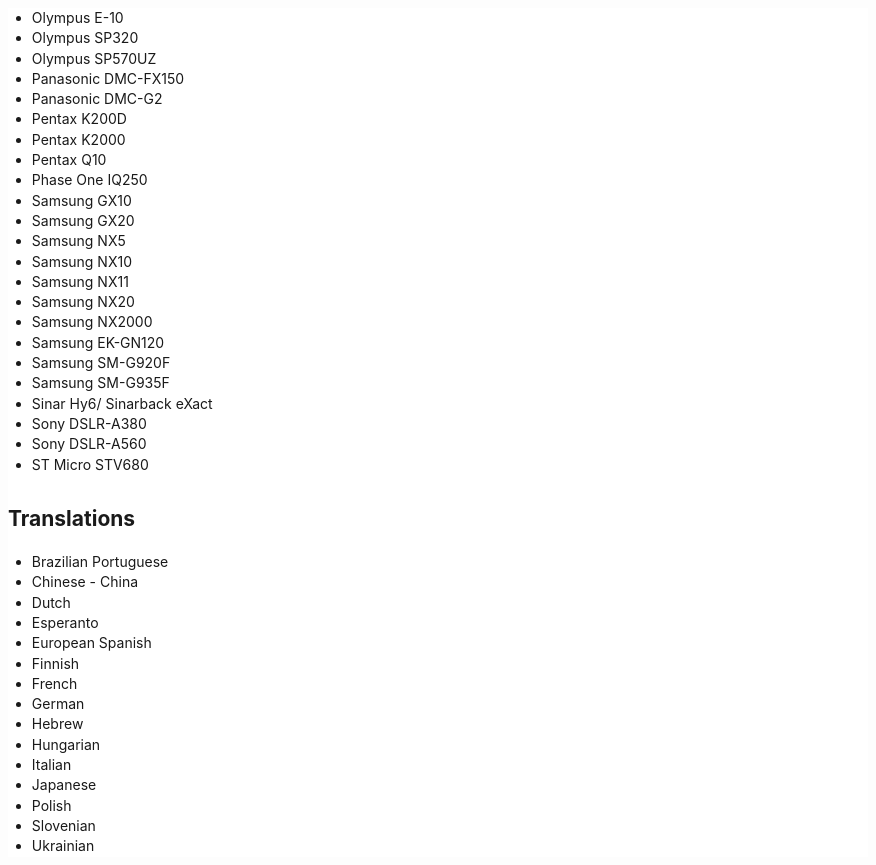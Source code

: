 - Olympus E-10
- Olympus SP320
- Olympus SP570UZ
- Panasonic DMC-FX150
- Panasonic DMC-G2
- Pentax K200D
- Pentax K2000
- Pentax Q10
- Phase One IQ250
- Samsung GX10
- Samsung GX20
- Samsung NX5
- Samsung NX10
- Samsung NX11
- Samsung NX20
- Samsung NX2000
- Samsung EK-GN120
- Samsung SM-G920F
- Samsung SM-G935F
- Sinar Hy6/ Sinarback eXact
- Sony DSLR-A380
- Sony DSLR-A560
- ST Micro STV680

## Translations

- Brazilian Portuguese
- Chinese - China
- Dutch
- Esperanto
- European Spanish
- Finnish
- French
- German
- Hebrew
- Hungarian
- Italian
- Japanese
- Polish
- Slovenian
- Ukrainian
